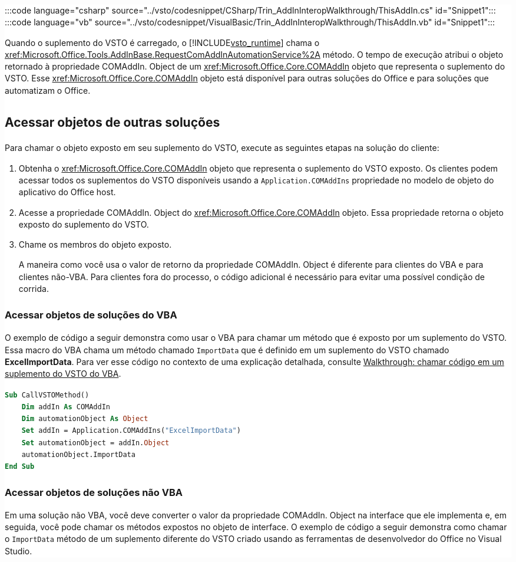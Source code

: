 :::code language="csharp" source="../vsto/codesnippet/CSharp/Trin_AddInInteropWalkthrough/ThisAddIn.cs" id="Snippet1":::
 :::code language="vb" source="../vsto/codesnippet/VisualBasic/Trin_AddInInteropWalkthrough/ThisAddIn.vb" id="Snippet1":::

 Quando o suplemento do VSTO é carregado, o [!INCLUDE[vsto_runtime](../vsto/includes/vsto-runtime-md.md)] chama o <xref:Microsoft.Office.Tools.AddInBase.RequestComAddInAutomationService%2A> método. O tempo de execução atribui o objeto retornado à propriedade COMAddIn. Object de um <xref:Microsoft.Office.Core.COMAddIn> objeto que representa o suplemento do VSTO. Esse <xref:Microsoft.Office.Core.COMAddIn> objeto está disponível para outras soluções do Office e para soluções que automatizam o Office.

## <a name="access-objects-from-other-solutions"></a>Acessar objetos de outras soluções
 Para chamar o objeto exposto em seu suplemento do VSTO, execute as seguintes etapas na solução do cliente:

1. Obtenha o <xref:Microsoft.Office.Core.COMAddIn> objeto que representa o suplemento do VSTO exposto. Os clientes podem acessar todos os suplementos do VSTO disponíveis usando a `Application.COMAddIns` propriedade no modelo de objeto do aplicativo do Office host.

2. Acesse a propriedade COMAddIn. Object do <xref:Microsoft.Office.Core.COMAddIn> objeto. Essa propriedade retorna o objeto exposto do suplemento do VSTO.

3. Chame os membros do objeto exposto.

   A maneira como você usa o valor de retorno da propriedade COMAddIn. Object é diferente para clientes do VBA e para clientes não-VBA. Para clientes fora do processo, o código adicional é necessário para evitar uma possível condição de corrida.

### <a name="access-objects-from-vba-solutions"></a>Acessar objetos de soluções do VBA
 O exemplo de código a seguir demonstra como usar o VBA para chamar um método que é exposto por um suplemento do VSTO. Essa macro do VBA chama um método chamado `ImportData` que é definido em um suplemento do VSTO chamado **ExcelImportData**. Para ver esse código no contexto de uma explicação detalhada, consulte [Walkthrough: chamar código em um suplemento do VSTO do VBA](../vsto/walkthrough-calling-code-in-a-vsto-add-in-from-vba.md).

```vb
Sub CallVSTOMethod()
    Dim addIn As COMAddIn
    Dim automationObject As Object
    Set addIn = Application.COMAddIns("ExcelImportData")
    Set automationObject = addIn.Object
    automationObject.ImportData
End Sub
```

### <a name="access-objects-from-non-vba-solutions"></a>Acessar objetos de soluções não VBA
 Em uma solução não VBA, você deve converter o valor da propriedade COMAddIn. Object na interface que ele implementa e, em seguida, você pode chamar os métodos expostos no objeto de interface. O exemplo de código a seguir demonstra como chamar o `ImportData` método de um suplemento diferente do VSTO criado usando as ferramentas de desenvolvedor do Office no Visual Studio.
